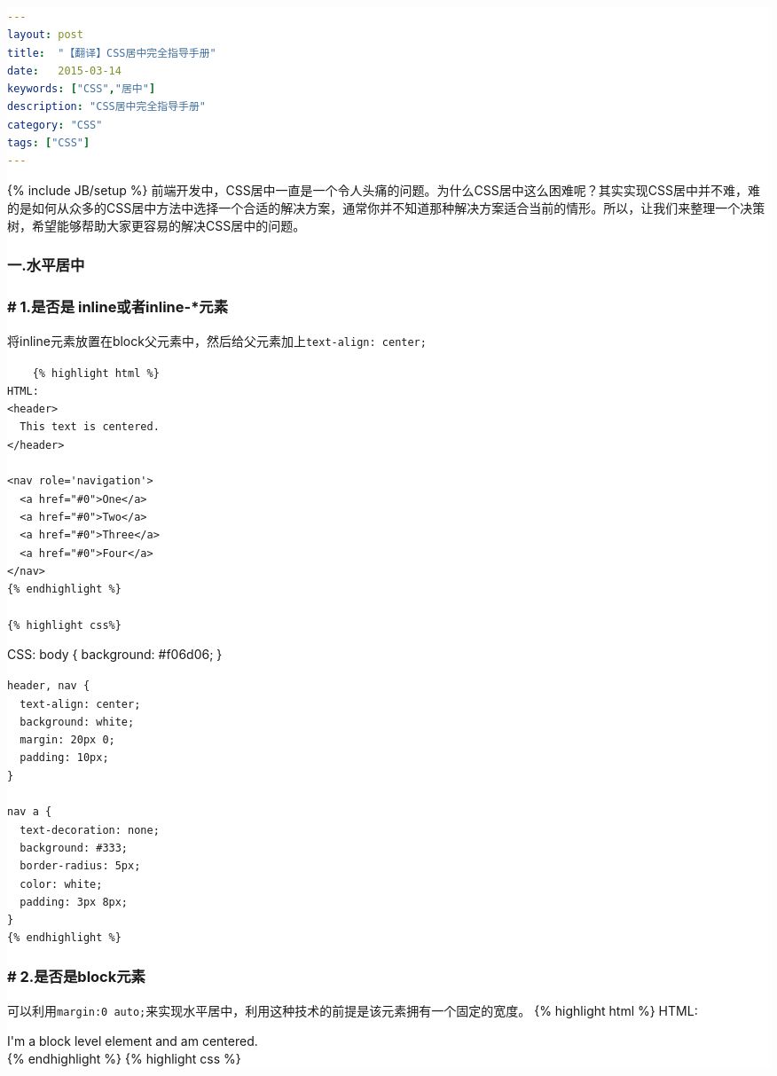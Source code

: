 ```yaml
---
layout: post
title:  "【翻译】CSS居中完全指导手册"
date:   2015-03-14
keywords: ["CSS","居中"]
description: "CSS居中完全指导手册"
category: "CSS"
tags: ["CSS"]
---
```

{% include JB/setup %}
前端开发中，CSS居中一直是一个令人头痛的问题。为什么CSS居中这么困难呢？其实实现CSS居中并不难，难的是如何从众多的CSS居中方法中选择一个合适的解决方案，通常你并不知道那种解决方案适合当前的情形。所以，让我们来整理一个决策树，希望能够帮助大家更容易的解决CSS居中的问题。
###   一.水平居中
### #  1.是否是 inline或者inline-*元素
  将inline元素放置在block父元素中，然后给父元素加上`text-align: center;`

        {% highlight html %}
    HTML: 
    <header>
      This text is centered.
    </header>
    
    <nav role='navigation'>
      <a href="#0">One</a>
      <a href="#0">Two</a>
      <a href="#0">Three</a>
      <a href="#0">Four</a>
    </nav>
    {% endhighlight %}

    {% highlight css%}
CSS:
    body {
      background: #f06d06;
    }
    
    header, nav {
      text-align: center;
      background: white;
      margin: 20px 0;
      padding: 10px;
    }
   
    nav a {
      text-decoration: none;
      background: #333;
      border-radius: 5px;
      color: white;
      padding: 3px 8px;
    }
    {% endhighlight %}
### #  2.是否是block元素
  可以利用`margin:0 auto;`来实现水平居中，利用这种技术的前提是该元素拥有一个固定的宽度。
    {% highlight html %}
HTML:
     <main>
      <div class="center">
     I'm a block level element and am centered.
      </div>
     </main>
        {% endhighlight %}
    {% highlight css %}
